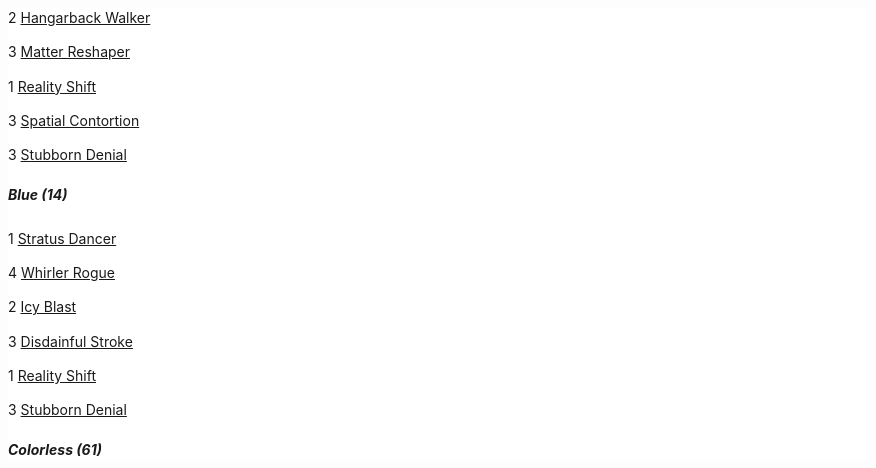 
2
[Hangarback Walker](http://gatherer.wizards.com/Pages/Search/Default.aspx?name=+%5BHangarback%5D+%5BWalker%5D)


3
[Matter Reshaper](http://gatherer.wizards.com/Pages/Search/Default.aspx?name=+%5BMatter%5D+%5BReshaper%5D)


1
[Reality Shift](http://gatherer.wizards.com/Pages/Search/Default.aspx?name=+%5BReality%5D+%5BShift%5D)


3
[Spatial Contortion](http://gatherer.wizards.com/Pages/Search/Default.aspx?name=+%5BSpatial%5D+%5BContortion%5D)


3
[Stubborn Denial](http://gatherer.wizards.com/Pages/Search/Default.aspx?name=+%5BStubborn%5D+%5BDenial%5D)




##### Blue (14)



1
[Stratus Dancer](http://gatherer.wizards.com/Pages/Search/Default.aspx?name=+%5BStratus%5D+%5BDancer%5D)


4
[Whirler Rogue](http://gatherer.wizards.com/Pages/Search/Default.aspx?name=+%5BWhirler%5D+%5BRogue%5D)


2
[Icy Blast](http://gatherer.wizards.com/Pages/Search/Default.aspx?name=+%5BIcy%5D+%5BBlast%5D)


3
[Disdainful Stroke](http://gatherer.wizards.com/Pages/Search/Default.aspx?name=+%5BDisdainful%5D+%5BStroke%5D)


1
[Reality Shift](http://gatherer.wizards.com/Pages/Search/Default.aspx?name=+%5BReality%5D+%5BShift%5D)


3
[Stubborn Denial](http://gatherer.wizards.com/Pages/Search/Default.aspx?name=+%5BStubborn%5D+%5BDenial%5D)



##### Colorless (61)
